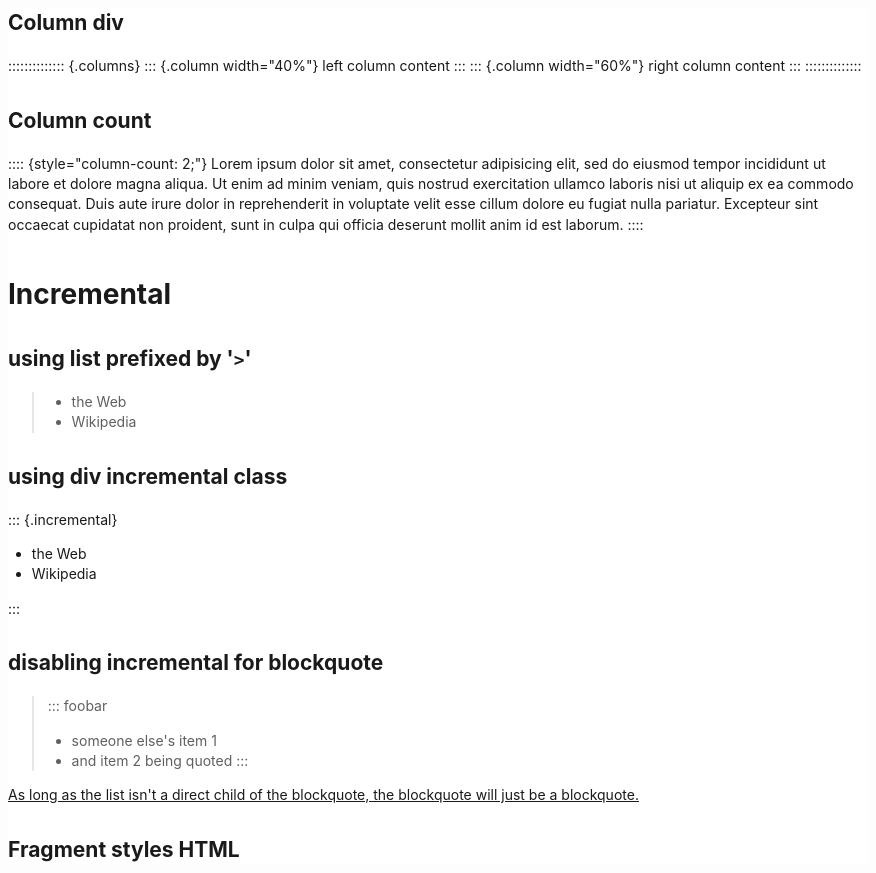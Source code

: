 ## Column div

:::::::::::::: {.columns}
::: {.column width="40%"}
left column content
:::
::: {.column width="60%"}
right column content
:::
::::::::::::::

## Column count

:::: {style="column-count: 2;"}
Lorem ipsum dolor sit amet, consectetur adipisicing elit, sed do eiusmod
tempor incididunt ut labore et dolore magna aliqua. Ut enim ad minim veniam,
quis nostrud exercitation ullamco laboris nisi ut aliquip ex ea commodo
consequat. Duis aute irure dolor in reprehenderit in voluptate velit esse
cillum dolore eu fugiat nulla pariatur. Excepteur sint occaecat cupidatat non
proident, sunt in culpa qui officia deserunt mollit anim id est laborum.
::::

# Incremental

## using list prefixed by '`>`'

> - the Web
> - Wikipedia

## using div incremental class

::: {.incremental}

- the Web
- Wikipedia

:::

## disabling incremental for blockquote

> ::: foobar
> - someone else's item 1
> - and item 2 being quoted
> :::

[As long as the list isn't a direct child of the blockquote, the blockquote will just be a blockquote.](https://github.com/jgm/pandoc/issues/7916#issuecomment-1037354473)

## Fragment styles HTML

